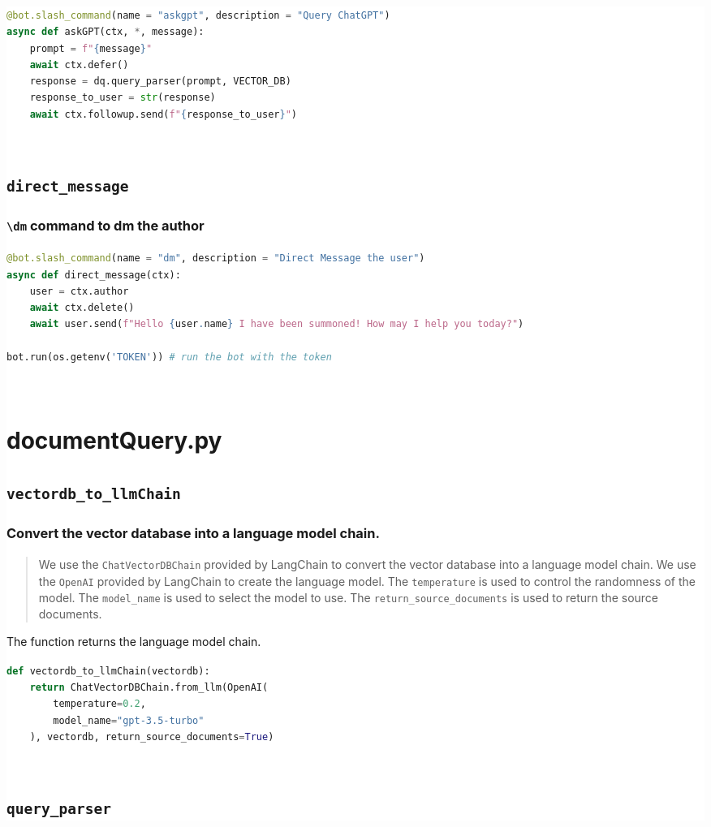 ```py
@bot.slash_command(name = "askgpt", description = "Query ChatGPT")
async def askGPT(ctx, *, message):
    prompt = f"{message}"
    await ctx.defer()
    response = dq.query_parser(prompt, VECTOR_DB)
    response_to_user = str(response)
    await ctx.followup.send(f"{response_to_user}")
```

</br>

## `direct_message`
### `\dm` command to dm the author

```py
@bot.slash_command(name = "dm", description = "Direct Message the user")
async def direct_message(ctx):
    user = ctx.author
    await ctx.delete()
    await user.send(f"Hello {user.name} I have been summoned! How may I help you today?")

bot.run(os.getenv('TOKEN')) # run the bot with the token
```
</br>

# documentQuery.py
## `vectordb_to_llmChain`

### Convert the vector database into a language model chain.

> We use the `ChatVectorDBChain` provided by LangChain to convert
> the vector database into a language model chain. We use the `OpenAI`
> provided by LangChain to create the language model. The `temperature`
> is used to control the randomness of the model. The `model_name` is
> used to select the model to use. The `return_source_documents` is used
> to return the source documents.

The function returns the language model chain.

```py
def vectordb_to_llmChain(vectordb):
    return ChatVectorDBChain.from_llm(OpenAI(
        temperature=0.2,
        model_name="gpt-3.5-turbo"
    ), vectordb, return_source_documents=True)
```
</br>

## `query_parser`
